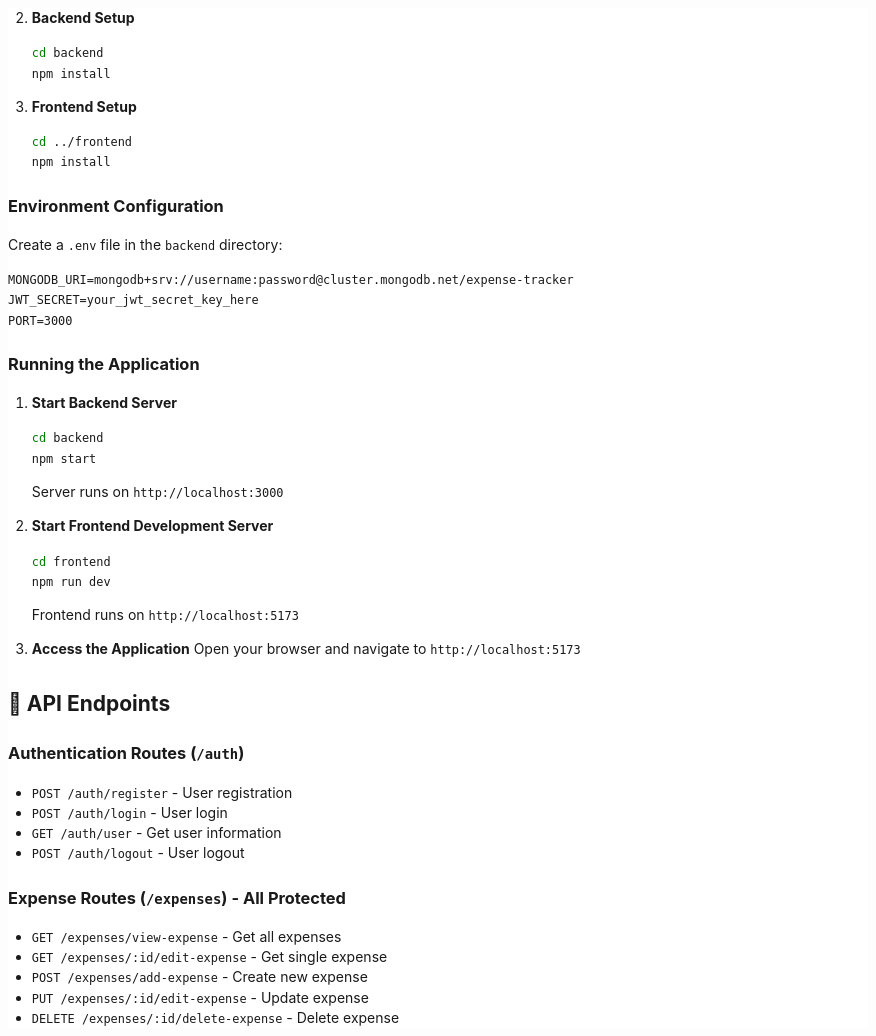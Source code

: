 2. **Backend Setup**
   ```bash
   cd backend
   npm install
   ```

3. **Frontend Setup**
   ```bash
   cd ../frontend
   npm install
   ```

### Environment Configuration

Create a `.env` file in the `backend` directory:

```env
MONGODB_URI=mongodb+srv://username:password@cluster.mongodb.net/expense-tracker
JWT_SECRET=your_jwt_secret_key_here
PORT=3000
```

### Running the Application

1. **Start Backend Server**
   ```bash
   cd backend
   npm start
   ```
   Server runs on `http://localhost:3000`

2. **Start Frontend Development Server**
   ```bash
   cd frontend
   npm run dev
   ```
   Frontend runs on `http://localhost:5173`

3. **Access the Application**
   Open your browser and navigate to `http://localhost:5173`

## 📝 API Endpoints

### Authentication Routes (`/auth`)
- `POST /auth/register` - User registration
- `POST /auth/login` - User login
- `GET /auth/user` - Get user information
- `POST /auth/logout` - User logout

### Expense Routes (`/expenses`) - All Protected
- `GET /expenses/view-expense` - Get all expenses
- `GET /expenses/:id/edit-expense` - Get single expense
- `POST /expenses/add-expense` - Create new expense
- `PUT /expenses/:id/edit-expense` - Update expense
- `DELETE /expenses/:id/delete-expense` - Delete expense
